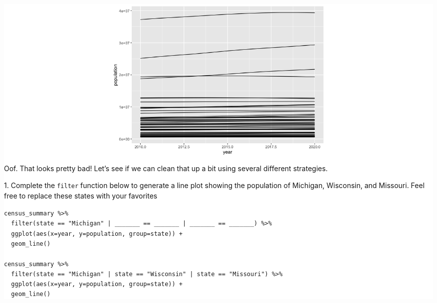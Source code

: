 <img src="2021-12-03-solutions_files/figure-markdown_strict/unnamed-chunk-3-1.png" width="50%" style="display: block; margin: auto;" />

Oof. That looks pretty bad! Let’s see if we can clean that up a bit
using several different strategies.

1\.  Complete the `filter` function below to generate a line plot showing
    the population of Michigan, Wisconsin, and Missouri. Feel free to
    replace these states with your favorites



    census_summary %>%
      filter(state == "Michigan" | _______ == _______ | _______ == _______) %>%
      ggplot(aes(x=year, y=population, group=state)) +
      geom_line()

    census_summary %>%
      filter(state == "Michigan" | state == "Wisconsin" | state == "Missouri") %>%
      ggplot(aes(x=year, y=population, group=state)) +
      geom_line()
